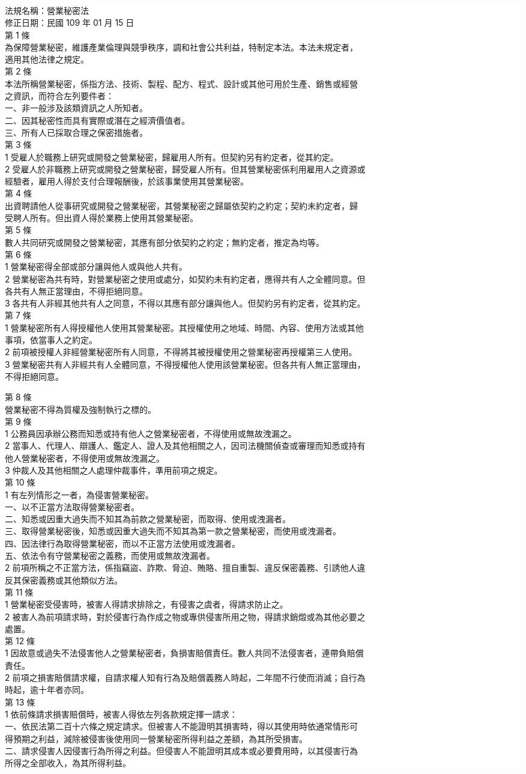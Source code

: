 法規名稱：營業秘密法  
修正日期：民國 109 年 01 月 15 日  
第 1 條  
為保障營業秘密，維護產業倫理與競爭秩序，調和社會公共利益，特制定本法。本法未規定者，  
適用其他法律之規定。  
第 2 條  
本法所稱營業秘密，係指方法、技術、製程、配方、程式、設計或其他可用於生產、銷售或經營  
之資訊，而符合左列要件者：  
一、非一般涉及該類資訊之人所知者。  
二、因其秘密性而具有實際或潛在之經濟價值者。  
三、所有人已採取合理之保密措施者。  
第 3 條  
1 受雇人於職務上研究或開發之營業秘密，歸雇用人所有。但契約另有約定者，從其約定。  
2 受雇人於非職務上研究或開發之營業秘密，歸受雇人所有。但其營業秘密係利用雇用人之資源或  
經驗者，雇用人得於支付合理報酬後，於該事業使用其營業秘密。  
第 4 條  
出資聘請他人從事研究或開發之營業秘密，其營業秘密之歸屬依契約之約定；契約未約定者，歸  
受聘人所有。但出資人得於業務上使用其營業秘密。  
第 5 條  
數人共同研究或開發之營業秘密，其應有部分依契約之約定；無約定者，推定為均等。  
第 6 條  
1 營業秘密得全部或部分讓與他人或與他人共有。  
2 營業秘密為共有時，對營業秘密之使用或處分，如契約未有約定者，應得共有人之全體同意。但  
各共有人無正當理由，不得拒絕同意。  
3 各共有人非經其他共有人之同意，不得以其應有部分讓與他人。但契約另有約定者，從其約定。  
第 7 條  
1 營業秘密所有人得授權他人使用其營業秘密。其授權使用之地域、時間、內容、使用方法或其他  
事項，依當事人之約定。  
2 前項被授權人非經營業秘密所有人同意，不得將其被授權使用之營業秘密再授權第三人使用。  
3 營業秘密共有人非經共有人全體同意，不得授權他人使用該營業秘密。但各共有人無正當理由，  
不得拒絕同意。  


第 8 條  
營業秘密不得為質權及強制執行之標的。  
第 9 條  
1 公務員因承辦公務而知悉或持有他人之營業秘密者，不得使用或無故洩漏之。  
2 當事人、代理人、辯護人、鑑定人、證人及其他相關之人，因司法機關偵查或審理而知悉或持有  
他人營業秘密者，不得使用或無故洩漏之。  
3 仲裁人及其他相關之人處理仲裁事件，準用前項之規定。  
第 10 條  
1 有左列情形之一者，為侵害營業秘密。  
一、以不正當方法取得營業秘密者。  
二、知悉或因重大過失而不知其為前款之營業秘密，而取得、使用或洩漏者。  
三、取得營業秘密後，知悉或因重大過失而不知其為第一款之營業秘密，而使用或洩漏者。  
四、因法律行為取得營業秘密，而以不正當方法使用或洩漏者。  
五、依法令有守營業秘密之義務，而使用或無故洩漏者。  
2 前項所稱之不正當方法，係指竊盜、詐欺、脅迫、賄賂、擅自重製、違反保密義務、引誘他人違  
反其保密義務或其他類似方法。  
第 11 條  
1 營業秘密受侵害時，被害人得請求排除之，有侵害之虞者，得請求防止之。  
2 被害人為前項請求時，對於侵害行為作成之物或專供侵害所用之物，得請求銷燬或為其他必要之  
處置。  
第 12 條  
1 因故意或過失不法侵害他人之營業秘密者，負損害賠償責任。數人共同不法侵害者，連帶負賠償  
責任。  
2 前項之損害賠償請求權，自請求權人知有行為及賠償義務人時起，二年間不行使而消滅；自行為  
時起，逾十年者亦同。  
第 13 條  
1 依前條請求損害賠償時，被害人得依左列各款規定擇一請求：  
一、依民法第二百十六條之規定請求。但被害人不能證明其損害時，得以其使用時依通常情形可  
得預期之利益，減除被侵害後使用同一營業秘密所得利益之差額，為其所受損害。  
二、請求侵害人因侵害行為所得之利益。但侵害人不能證明其成本或必要費用時，以其侵害行為  
所得之全部收入，為其所得利益。  
